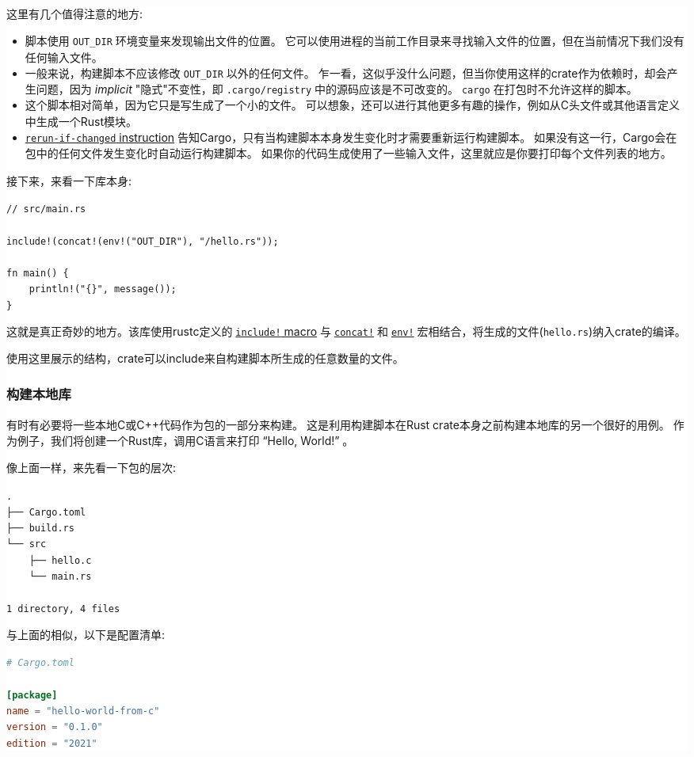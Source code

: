这里有几个值得注意的地方:

* 脚本使用 `OUT_DIR` 环境变量来发现输出文件的位置。
  它可以使用进程的当前工作目录来寻找输入文件的位置，但在当前情况下我们没有任何输入文件。
* 一般来说，构建脚本不应该修改 `OUT_DIR` 以外的任何文件。
  乍一看，这似乎没什么问题，但当你使用这样的crate作为依赖时，却会产生问题，因为 *implicit* "隐式"不变性，即 `.cargo/registry` 中的源码应该是不可改变的。 `cargo` 在打包时不允许这样的脚本。
* 这个脚本相对简单，因为它只是写生成了一个小的文件。
  可以想象，还可以进行其他更多有趣的操作，例如从C头文件或其他语言定义中生成一个Rust模块。
* [`rerun-if-changed` instruction](build-scripts.md#rerun-if-changed) 告知Cargo，只有当构建脚本本身发生变化时才需要重新运行构建脚本。
  如果没有这一行，Cargo会在包中的任何文件发生变化时自动运行构建脚本。
  如果你的代码生成使用了一些输入文件，这里就应是你要打印每个文件列表的地方。

接下来，来看一下库本身:

```rust,ignore
// src/main.rs

include!(concat!(env!("OUT_DIR"), "/hello.rs"));

fn main() {
    println!("{}", message());
}
```

这就是真正奇妙的地方。该库使用rustc定义的 [`include!` macro][include-macro] 与 [`concat!`][concat-macro] 和 [`env!`][env-macro] 宏相结合，将生成的文件(`hello.rs`)纳入crate的编译。

使用这里展示的结构，crate可以include来自构建脚本所生成的任意数量的文件。

[include-macro]: ../../std/macro.include.html
[concat-macro]: ../../std/macro.concat.html
[env-macro]: ../../std/macro.env.html

### 构建本地库

有时有必要将一些本地C或C++代码作为包的一部分来构建。
这是利用构建脚本在Rust crate本身之前构建本地库的另一个很好的用例。
作为例子，我们将创建一个Rust库，调用C语言来打印 “Hello, World!” 。

像上面一样，来先看一下包的层次:

```text
.
├── Cargo.toml
├── build.rs
└── src
    ├── hello.c
    └── main.rs

1 directory, 4 files
```

与上面的相似，以下是配置清单:

```toml
# Cargo.toml

[package]
name = "hello-world-from-c"
version = "0.1.0"
edition = "2021"
```


[^†]: 这个列表并不是一种宣传，你需要评估依赖，选择更适合你的项目。
[`cc` crate]: https://crates.io/crates/cc
[`libz-sys` crate]: https://crates.io/crates/libz-sys
[`pkg-config` crate]: https://crates.io/crates/pkg-config
[libz-source]: https://github.com/rust-lang/libz-sys
[`cfg` attribute]: ../../reference/conditional-compilation.md#the-cfg-attribute
[`cfg` macro]: ../../std/macro.cfg.html
[`rustc-cfg` 指令]: build-scripts.md#rustc-cfg
[`openssl` crate]: https://crates.io/crates/openssl
[`openssl-sys` crate]: https://crates.io/crates/openssl-sys
[crates.io]: https://crates.io/
